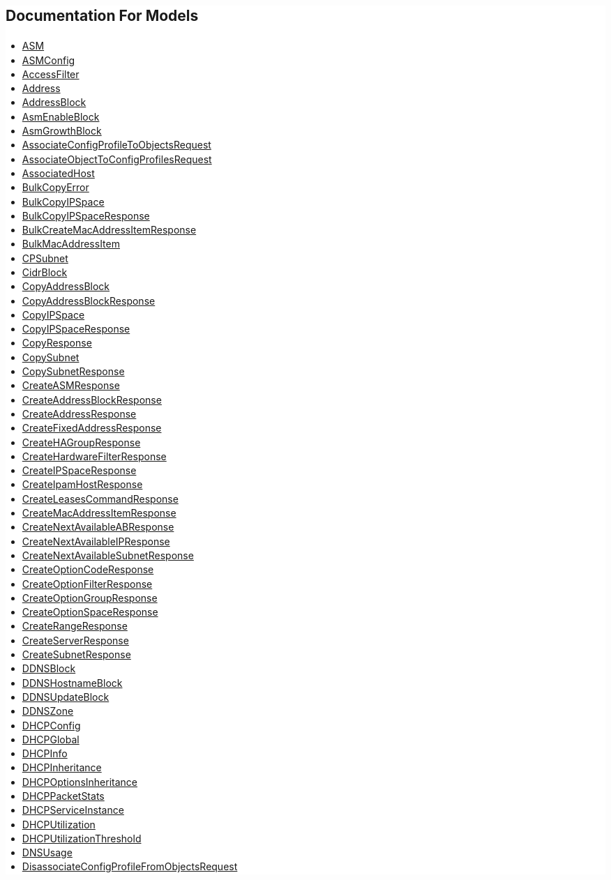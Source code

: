 
## Documentation For Models

 - [ASM](ipam/docs/ASM.md)
 - [ASMConfig](ipam/docs/ASMConfig.md)
 - [AccessFilter](ipam/docs/AccessFilter.md)
 - [Address](ipam/docs/Address.md)
 - [AddressBlock](ipam/docs/AddressBlock.md)
 - [AsmEnableBlock](ipam/docs/AsmEnableBlock.md)
 - [AsmGrowthBlock](ipam/docs/AsmGrowthBlock.md)
 - [AssociateConfigProfileToObjectsRequest](ipam/docs/AssociateConfigProfileToObjectsRequest.md)
 - [AssociateObjectToConfigProfilesRequest](ipam/docs/AssociateObjectToConfigProfilesRequest.md)
 - [AssociatedHost](ipam/docs/AssociatedHost.md)
 - [BulkCopyError](ipam/docs/BulkCopyError.md)
 - [BulkCopyIPSpace](ipam/docs/BulkCopyIPSpace.md)
 - [BulkCopyIPSpaceResponse](ipam/docs/BulkCopyIPSpaceResponse.md)
 - [BulkCreateMacAddressItemResponse](ipam/docs/BulkCreateMacAddressItemResponse.md)
 - [BulkMacAddressItem](ipam/docs/BulkMacAddressItem.md)
 - [CPSubnet](ipam/docs/CPSubnet.md)
 - [CidrBlock](ipam/docs/CidrBlock.md)
 - [CopyAddressBlock](ipam/docs/CopyAddressBlock.md)
 - [CopyAddressBlockResponse](ipam/docs/CopyAddressBlockResponse.md)
 - [CopyIPSpace](ipam/docs/CopyIPSpace.md)
 - [CopyIPSpaceResponse](ipam/docs/CopyIPSpaceResponse.md)
 - [CopyResponse](ipam/docs/CopyResponse.md)
 - [CopySubnet](ipam/docs/CopySubnet.md)
 - [CopySubnetResponse](ipam/docs/CopySubnetResponse.md)
 - [CreateASMResponse](ipam/docs/CreateASMResponse.md)
 - [CreateAddressBlockResponse](ipam/docs/CreateAddressBlockResponse.md)
 - [CreateAddressResponse](ipam/docs/CreateAddressResponse.md)
 - [CreateFixedAddressResponse](ipam/docs/CreateFixedAddressResponse.md)
 - [CreateHAGroupResponse](ipam/docs/CreateHAGroupResponse.md)
 - [CreateHardwareFilterResponse](ipam/docs/CreateHardwareFilterResponse.md)
 - [CreateIPSpaceResponse](ipam/docs/CreateIPSpaceResponse.md)
 - [CreateIpamHostResponse](ipam/docs/CreateIpamHostResponse.md)
 - [CreateLeasesCommandResponse](ipam/docs/CreateLeasesCommandResponse.md)
 - [CreateMacAddressItemResponse](ipam/docs/CreateMacAddressItemResponse.md)
 - [CreateNextAvailableABResponse](ipam/docs/CreateNextAvailableABResponse.md)
 - [CreateNextAvailableIPResponse](ipam/docs/CreateNextAvailableIPResponse.md)
 - [CreateNextAvailableSubnetResponse](ipam/docs/CreateNextAvailableSubnetResponse.md)
 - [CreateOptionCodeResponse](ipam/docs/CreateOptionCodeResponse.md)
 - [CreateOptionFilterResponse](ipam/docs/CreateOptionFilterResponse.md)
 - [CreateOptionGroupResponse](ipam/docs/CreateOptionGroupResponse.md)
 - [CreateOptionSpaceResponse](ipam/docs/CreateOptionSpaceResponse.md)
 - [CreateRangeResponse](ipam/docs/CreateRangeResponse.md)
 - [CreateServerResponse](ipam/docs/CreateServerResponse.md)
 - [CreateSubnetResponse](ipam/docs/CreateSubnetResponse.md)
 - [DDNSBlock](ipam/docs/DDNSBlock.md)
 - [DDNSHostnameBlock](ipam/docs/DDNSHostnameBlock.md)
 - [DDNSUpdateBlock](ipam/docs/DDNSUpdateBlock.md)
 - [DDNSZone](ipam/docs/DDNSZone.md)
 - [DHCPConfig](ipam/docs/DHCPConfig.md)
 - [DHCPGlobal](ipam/docs/DHCPGlobal.md)
 - [DHCPInfo](ipam/docs/DHCPInfo.md)
 - [DHCPInheritance](ipam/docs/DHCPInheritance.md)
 - [DHCPOptionsInheritance](ipam/docs/DHCPOptionsInheritance.md)
 - [DHCPPacketStats](ipam/docs/DHCPPacketStats.md)
 - [DHCPServiceInstance](ipam/docs/DHCPServiceInstance.md)
 - [DHCPUtilization](ipam/docs/DHCPUtilization.md)
 - [DHCPUtilizationThreshold](ipam/docs/DHCPUtilizationThreshold.md)
 - [DNSUsage](ipam/docs/DNSUsage.md)
 - [DisassociateConfigProfileFromObjectsRequest](ipam/docs/DisassociateConfigProfileFromObjectsRequest.md)